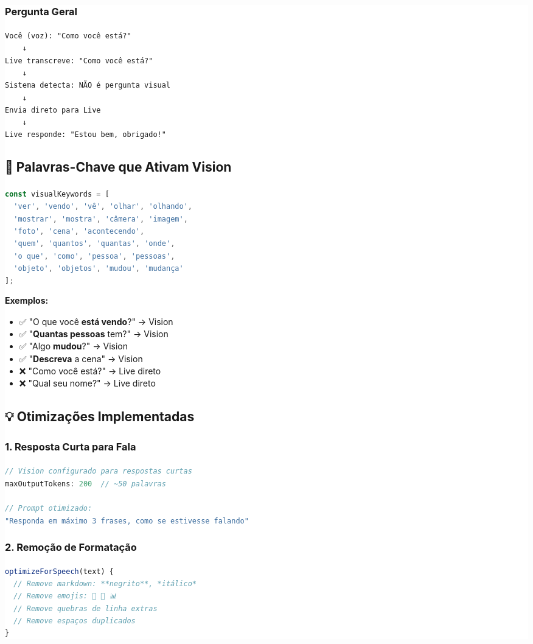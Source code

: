 ### Pergunta Geral

```
Você (voz): "Como você está?"
    ↓
Live transcreve: "Como você está?"
    ↓
Sistema detecta: NÃO é pergunta visual
    ↓
Envia direto para Live
    ↓
Live responde: "Estou bem, obrigado!"
```

## 🎯 Palavras-Chave que Ativam Vision

```typescript
const visualKeywords = [
  'ver', 'vendo', 'vê', 'olhar', 'olhando',
  'mostrar', 'mostra', 'câmera', 'imagem',
  'foto', 'cena', 'acontecendo',
  'quem', 'quantos', 'quantas', 'onde',
  'o que', 'como', 'pessoa', 'pessoas',
  'objeto', 'objetos', 'mudou', 'mudança'
];
```

**Exemplos:**
- ✅ "O que você **está vendo**?" → Vision
- ✅ "**Quantas pessoas** tem?" → Vision
- ✅ "Algo **mudou**?" → Vision
- ✅ "**Descreva** a cena" → Vision
- ❌ "Como você está?" → Live direto
- ❌ "Qual seu nome?" → Live direto

## 💡 Otimizações Implementadas

### 1. Resposta Curta para Fala

```typescript
// Vision configurado para respostas curtas
maxOutputTokens: 200  // ~50 palavras

// Prompt otimizado:
"Responda em máximo 3 frases, como se estivesse falando"
```

### 2. Remoção de Formatação

```typescript
optimizeForSpeech(text) {
  // Remove markdown: **negrito**, *itálico*
  // Remove emojis: 👥 🎥 📊
  // Remove quebras de linha extras
  // Remove espaços duplicados
}
```
